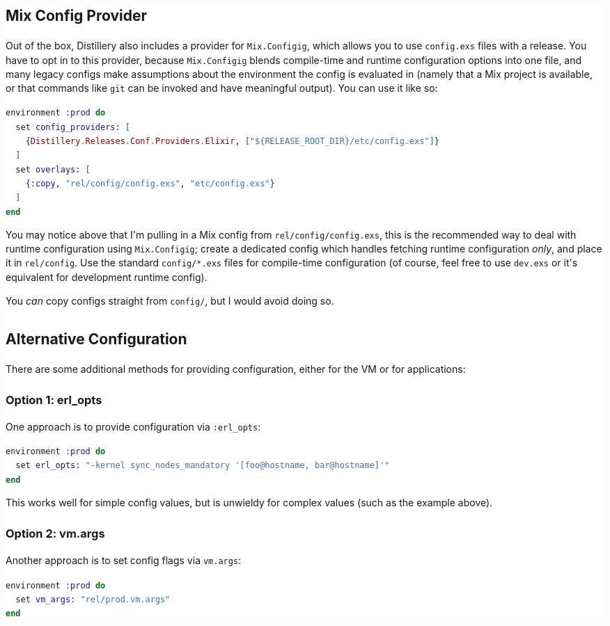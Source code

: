 ## Mix Config Provider

Out of the box, Distillery also includes a provider for `Mix.Configig`, which
allows you to use `config.exs` files with a release. You have to opt in to
this provider, because `Mix.Configig` blends compile-time and runtime
configuration options into one file, and many legacy configs make assumptions
about the environment the config is evaluated in (namely that a Mix project is
available, or that commands like `git` can be invoked and have meaningful
output). You can use it like so:

```elixir
environment :prod do
  set config_providers: [
    {Distillery.Releases.Conf.Providers.Elixir, ["${RELEASE_ROOT_DIR}/etc/config.exs"]}
  ]
  set overlays: [
    {:copy, "rel/config/config.exs", "etc/config.exs"}
  ]
end
```

You may notice above that I'm pulling in a Mix config from
`rel/config/config.exs`, this is the recommended way to deal with runtime
configuration using `Mix.Configig`; create a dedicated config which handles
fetching runtime configuration _only_, and place it in `rel/config`. Use the
standard `config/*.exs` files for compile-time configuration (of course, feel
free to use `dev.exs` or it's equivalent for development runtime config).

You _can_ copy configs straight from `config/`, but I would avoid doing so.

## Alternative Configuration

There are some additional methods for providing configuration, either for the VM
or for applications:

### Option 1: erl_opts

One approach is to provide configuration via `:erl_opts`:

```elixir
environment :prod do
  set erl_opts: "-kernel sync_nodes_mandatory '[foo@hostname, bar@hostname]'"
end
```

This works well for simple config values, but is unwieldy for complex values
(such as the example above).

### Option 2: vm.args

Another approach is to set config flags via `vm.args`:

```elixir
environment :prod do
  set vm_args: "rel/prod.vm.args"
end
```
